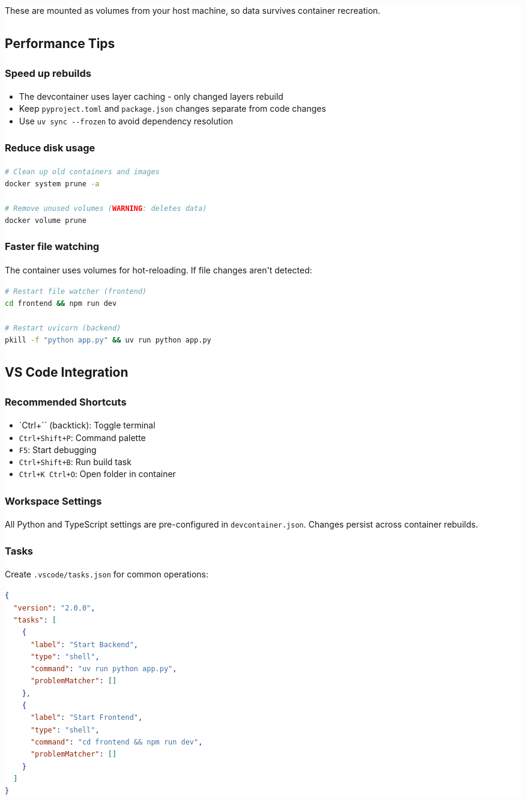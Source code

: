 These are mounted as volumes from your host machine, so data survives container recreation.

## Performance Tips

### Speed up rebuilds
- The devcontainer uses layer caching - only changed layers rebuild
- Keep `pyproject.toml` and `package.json` changes separate from code changes
- Use `uv sync --frozen` to avoid dependency resolution

### Reduce disk usage
```bash
# Clean up old containers and images
docker system prune -a

# Remove unused volumes (WARNING: deletes data)
docker volume prune
```

### Faster file watching
The container uses volumes for hot-reloading. If file changes aren't detected:

```bash
# Restart file watcher (frontend)
cd frontend && npm run dev

# Restart uvicorn (backend)
pkill -f "python app.py" && uv run python app.py
```

## VS Code Integration

### Recommended Shortcuts
- `Ctrl+\`` (backtick): Toggle terminal
- `Ctrl+Shift+P`: Command palette
- `F5`: Start debugging
- `Ctrl+Shift+B`: Run build task
- `Ctrl+K Ctrl+O`: Open folder in container

### Workspace Settings
All Python and TypeScript settings are pre-configured in `devcontainer.json`. Changes persist across container rebuilds.

### Tasks
Create `.vscode/tasks.json` for common operations:
```json
{
  "version": "2.0.0",
  "tasks": [
    {
      "label": "Start Backend",
      "type": "shell",
      "command": "uv run python app.py",
      "problemMatcher": []
    },
    {
      "label": "Start Frontend",
      "type": "shell",
      "command": "cd frontend && npm run dev",
      "problemMatcher": []
    }
  ]
}
```